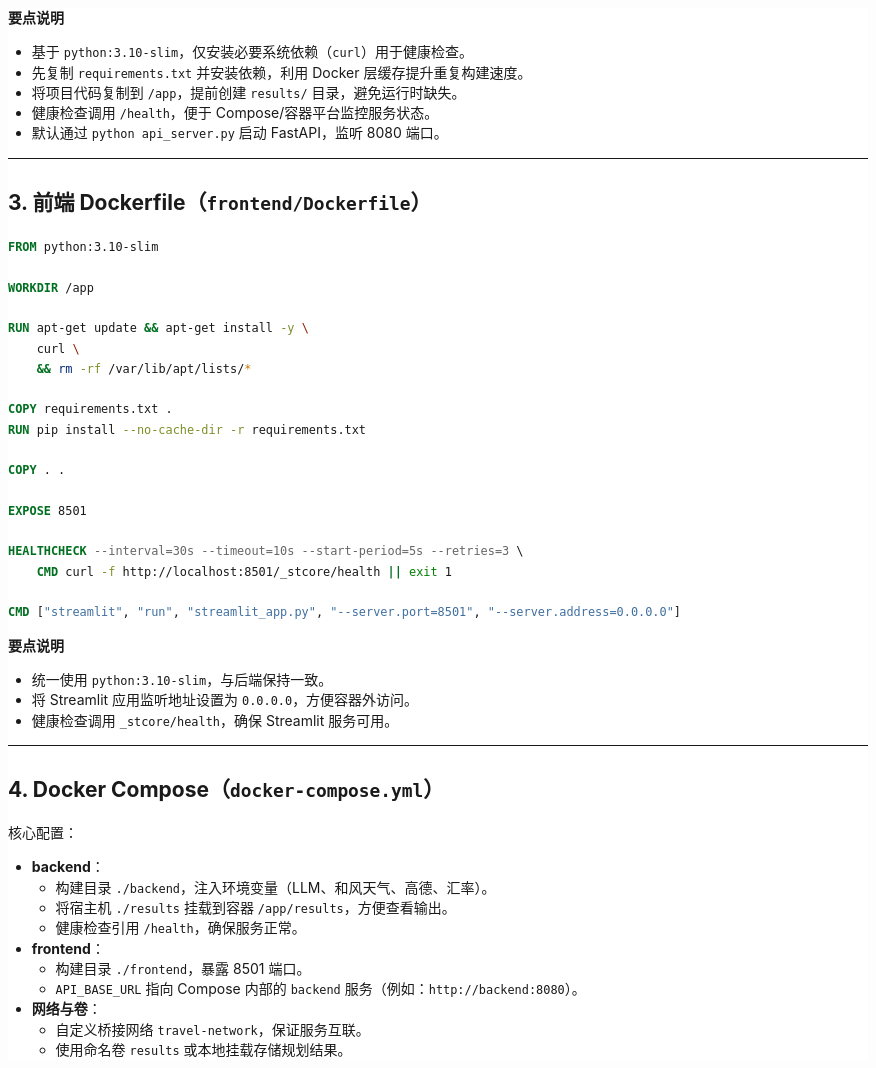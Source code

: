 **要点说明**

- 基于 `python:3.10-slim`，仅安装必要系统依赖（`curl`）用于健康检查。
- 先复制 `requirements.txt` 并安装依赖，利用 Docker 层缓存提升重复构建速度。
- 将项目代码复制到 `/app`，提前创建 `results/` 目录，避免运行时缺失。
- 健康检查调用 `/health`，便于 Compose/容器平台监控服务状态。
- 默认通过 `python api_server.py` 启动 FastAPI，监听 8080 端口。

---

## 3. 前端 Dockerfile（`frontend/Dockerfile`）

```dockerfile
FROM python:3.10-slim

WORKDIR /app

RUN apt-get update && apt-get install -y \
    curl \
    && rm -rf /var/lib/apt/lists/*

COPY requirements.txt .
RUN pip install --no-cache-dir -r requirements.txt

COPY . .

EXPOSE 8501

HEALTHCHECK --interval=30s --timeout=10s --start-period=5s --retries=3 \
    CMD curl -f http://localhost:8501/_stcore/health || exit 1

CMD ["streamlit", "run", "streamlit_app.py", "--server.port=8501", "--server.address=0.0.0.0"]
```

**要点说明**

- 统一使用 `python:3.10-slim`，与后端保持一致。
- 将 Streamlit 应用监听地址设置为 `0.0.0.0`，方便容器外访问。
- 健康检查调用 `_stcore/health`，确保 Streamlit 服务可用。

---

## 4. Docker Compose（`docker-compose.yml`）

核心配置：

- **backend**：  
  - 构建目录 `./backend`，注入环境变量（LLM、和风天气、高德、汇率）。  
  - 将宿主机 `./results` 挂载到容器 `/app/results`，方便查看输出。  
  - 健康检查引用 `/health`，确保服务正常。  
- **frontend**：  
  - 构建目录 `./frontend`，暴露 8501 端口。  
  - `API_BASE_URL` 指向 Compose 内部的 `backend` 服务（例如：`http://backend:8080`）。  
- **网络与卷**：  
  - 自定义桥接网络 `travel-network`，保证服务互联。  
  - 使用命名卷 `results` 或本地挂载存储规划结果。
